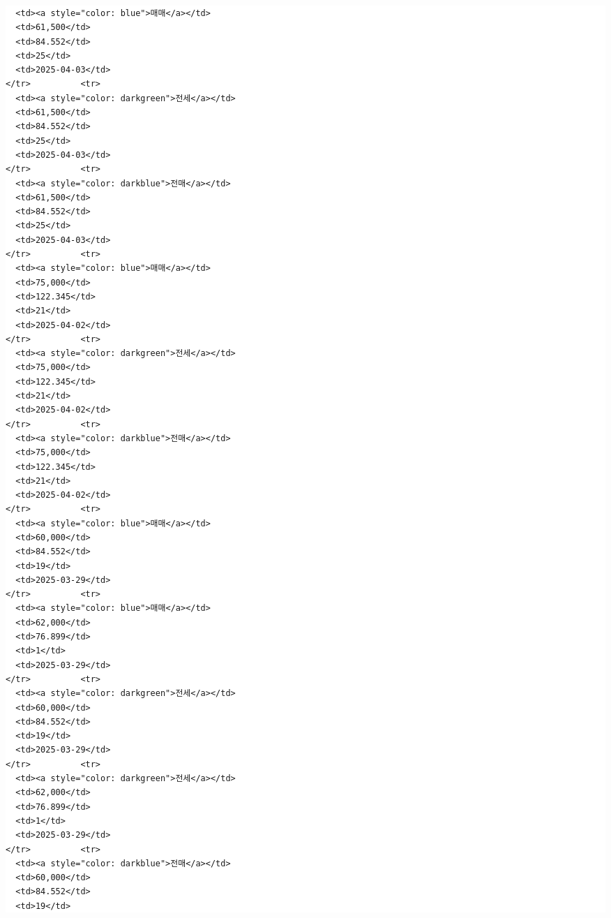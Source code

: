      <td><a style="color: blue">매매</a></td>
      <td>61,500</td>
      <td>84.552</td>
      <td>25</td>
      <td>2025-04-03</td>
    </tr>          <tr>
      <td><a style="color: darkgreen">전세</a></td>
      <td>61,500</td>
      <td>84.552</td>
      <td>25</td>
      <td>2025-04-03</td>
    </tr>          <tr>
      <td><a style="color: darkblue">전매</a></td>
      <td>61,500</td>
      <td>84.552</td>
      <td>25</td>
      <td>2025-04-03</td>
    </tr>          <tr>
      <td><a style="color: blue">매매</a></td>
      <td>75,000</td>
      <td>122.345</td>
      <td>21</td>
      <td>2025-04-02</td>
    </tr>          <tr>
      <td><a style="color: darkgreen">전세</a></td>
      <td>75,000</td>
      <td>122.345</td>
      <td>21</td>
      <td>2025-04-02</td>
    </tr>          <tr>
      <td><a style="color: darkblue">전매</a></td>
      <td>75,000</td>
      <td>122.345</td>
      <td>21</td>
      <td>2025-04-02</td>
    </tr>          <tr>
      <td><a style="color: blue">매매</a></td>
      <td>60,000</td>
      <td>84.552</td>
      <td>19</td>
      <td>2025-03-29</td>
    </tr>          <tr>
      <td><a style="color: blue">매매</a></td>
      <td>62,000</td>
      <td>76.899</td>
      <td>1</td>
      <td>2025-03-29</td>
    </tr>          <tr>
      <td><a style="color: darkgreen">전세</a></td>
      <td>60,000</td>
      <td>84.552</td>
      <td>19</td>
      <td>2025-03-29</td>
    </tr>          <tr>
      <td><a style="color: darkgreen">전세</a></td>
      <td>62,000</td>
      <td>76.899</td>
      <td>1</td>
      <td>2025-03-29</td>
    </tr>          <tr>
      <td><a style="color: darkblue">전매</a></td>
      <td>60,000</td>
      <td>84.552</td>
      <td>19</td>